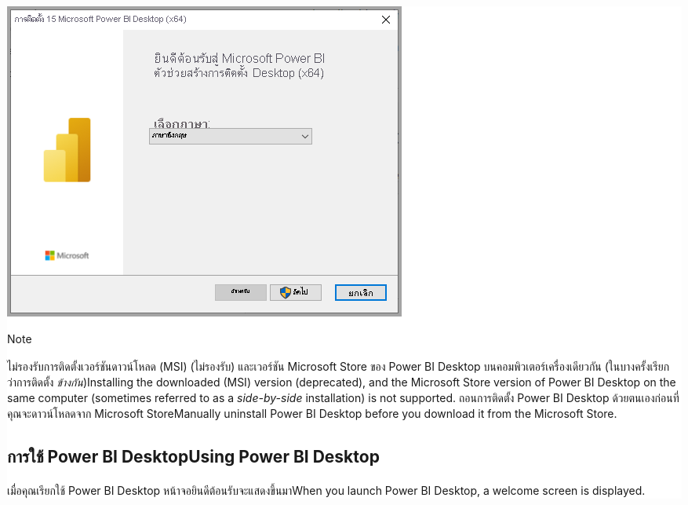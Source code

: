 ![ภาพหน้าจอของการติดตั้ง Power B I Desktop ที่แสดงตัวช่วยสร้างการตั้งค่า](media/desktop-get-the-desktop/desktop-install-01.png)

> [!NOTE]
> <span data-ttu-id="03768-150">ไม่รองรับการติดตั้งเวอร์ชันดาวน์โหลด (MSI) (ไม่รองรับ) และเวอร์ชัน Microsoft Store ของ Power BI Desktop บนคอมพิวเตอร์เครื่องเดียวกัน (ในบางครั้งเรียกว่าการติดตั้ง *ข้างกัน*)</span><span class="sxs-lookup"><span data-stu-id="03768-150">Installing the downloaded (MSI) version (deprecated), and the Microsoft Store version of Power BI Desktop on the same computer (sometimes referred to as a *side-by-side* installation) is not supported.</span></span> <span data-ttu-id="03768-151">ถอนการติดตั้ง Power BI Desktop ด้วยตนเองก่อนที่คุณจะดาวน์โหลดจาก Microsoft Store</span><span class="sxs-lookup"><span data-stu-id="03768-151">Manually uninstall Power BI Desktop before you download it from the Microsoft Store.</span></span>
> 

## <a name="using-power-bi-desktop"></a><span data-ttu-id="03768-152">การใช้ Power BI Desktop</span><span class="sxs-lookup"><span data-stu-id="03768-152">Using Power BI Desktop</span></span>
<span data-ttu-id="03768-153">เมื่อคุณเรียกใช้ Power BI Desktop หน้าจอยินดีต้อนรับจะแสดงขึ้นมา</span><span class="sxs-lookup"><span data-stu-id="03768-153">When you launch Power BI Desktop, a welcome screen is displayed.</span></span>
